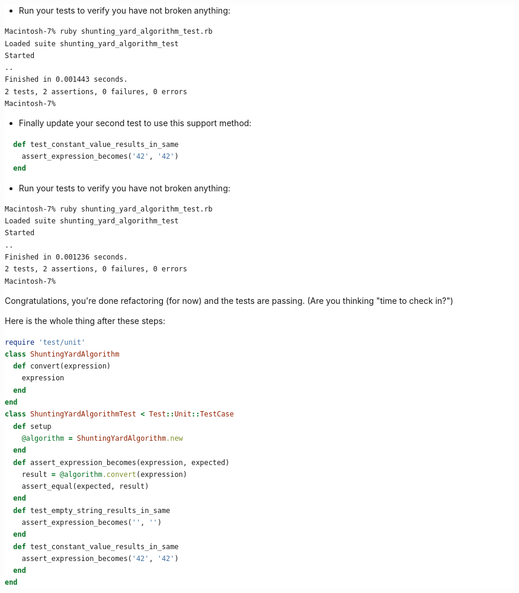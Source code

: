 * Run your tests to verify you have not broken anything:
```
Macintosh-7% ruby shunting_yard_algorithm_test.rb
Loaded suite shunting_yard_algorithm_test
Started
..
Finished in 0.001443 seconds.
2 tests, 2 assertions, 0 failures, 0 errors
Macintosh-7% 
```

* Finally update your second test to use this support method:
```ruby
  def test_constant_value_results_in_same
    assert_expression_becomes('42', '42')
  end
```

* Run your tests to verify you have not broken anything:
```
Macintosh-7% ruby shunting_yard_algorithm_test.rb
Loaded suite shunting_yard_algorithm_test
Started
..
Finished in 0.001236 seconds.
2 tests, 2 assertions, 0 failures, 0 errors
Macintosh-7% 
```

Congratulations, you're done refactoring (for now) and the tests are passing. (Are you thinking "time to check in?")

Here is the whole thing after these steps:
```ruby
require 'test/unit'
class ShuntingYardAlgorithm
  def convert(expression)
    expression
  end
end
class ShuntingYardAlgorithmTest < Test::Unit::TestCase
  def setup
    @algorithm = ShuntingYardAlgorithm.new
  end
  def assert_expression_becomes(expression, expected)
    result = @algorithm.convert(expression)
    assert_equal(expected, result)
  end
  def test_empty_string_results_in_same
    assert_expression_becomes('', '')
  end
  def test_constant_value_results_in_same
    assert_expression_becomes('42', '42')
  end
end
```

